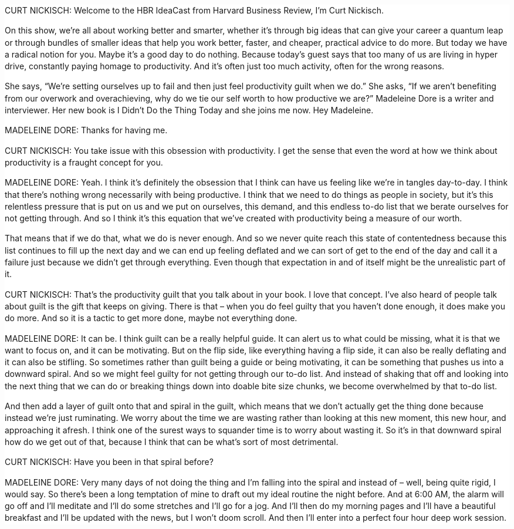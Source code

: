 CURT NICKISCH: Welcome to the HBR IdeaCast from Harvard Business Review, I’m Curt Nickisch.

On this show, we’re all about working better and smarter, whether it’s through big ideas that can give your career a quantum leap or through bundles of smaller ideas that help you work better, faster, and cheaper, practical advice to do more. But today we have a radical notion for you. Maybe it’s a good day to do nothing. Because today’s guest says that too many of us are living in hyper drive, constantly paying homage to productivity. And it’s often just too much activity, often for the wrong reasons.

She says, “We’re setting ourselves up to fail and then just feel productivity guilt when we do.” She asks, “If we aren’t benefiting from our overwork and overachieving, why do we tie our self worth to how productive we are?” Madeleine Dore is a writer and interviewer. Her new book is I Didn’t Do the Thing Today and she joins me now. Hey Madeleine.

MADELEINE DORE: Thanks for having me.

CURT NICKISCH: You take issue with this obsession with productivity. I get the sense that even the word at how we think about productivity is a fraught concept for you.

MADELEINE DORE: Yeah. I think it’s definitely the obsession that I think can have us feeling like we’re in tangles day-to-day. I think that there’s nothing wrong necessarily with being productive. I think that we need to do things as people in society, but it’s this relentless pressure that is put on us and we put on ourselves, this demand, and this endless to-do list that we berate ourselves for not getting through. And so I think it’s this equation that we’ve created with productivity being a measure of our worth.

That means that if we do that, what we do is never enough. And so we never quite reach this state of contentedness because this list continues to fill up the next day and we can end up feeling deflated and we can sort of get to the end of the day and call it a failure just because we didn’t get through everything. Even though that expectation in and of itself might be the unrealistic part of it.

CURT NICKISCH: That’s the productivity guilt that you talk about in your book. I love that concept. I’ve also heard of people talk about guilt is the gift that keeps on giving. There is that – when you do feel guilty that you haven’t done enough, it does make you do more. And so it is a tactic to get more done, maybe not everything done.

MADELEINE DORE: It can be. I think guilt can be a really helpful guide. It can alert us to what could be missing, what it is that we want to focus on, and it can be motivating. But on the flip side, like everything having a flip side, it can also be really deflating and it can also be stifling. So sometimes rather than guilt being a guide or being motivating, it can be something that pushes us into a downward spiral. And so we might feel guilty for not getting through our to-do list. And instead of shaking that off and looking into the next thing that we can do or breaking things down into doable bite size chunks, we become overwhelmed by that to-do list.

And then add a layer of guilt onto that and spiral in the guilt, which means that we don’t actually get the thing done because instead we’re just ruminating. We worry about the time we are wasting rather than looking at this new moment, this new hour, and approaching it afresh. I think one of the surest ways to squander time is to worry about wasting it. So it’s in that downward spiral how do we get out of that, because I think that can be what’s sort of most detrimental.

CURT NICKISCH: Have you been in that spiral before?

MADELEINE DORE: Very many days of not doing the thing and I’m falling into the spiral and instead of – well, being quite rigid, I would say. So there’s been a long temptation of mine to draft out my ideal routine the night before. And at 6:00 AM, the alarm will go off and I’ll meditate and I’ll do some stretches and I’ll go for a jog. And I’ll then do my morning pages and I’ll have a beautiful breakfast and I’ll be updated with the news, but I won’t doom scroll. And then I’ll enter into a perfect four hour deep work session.

